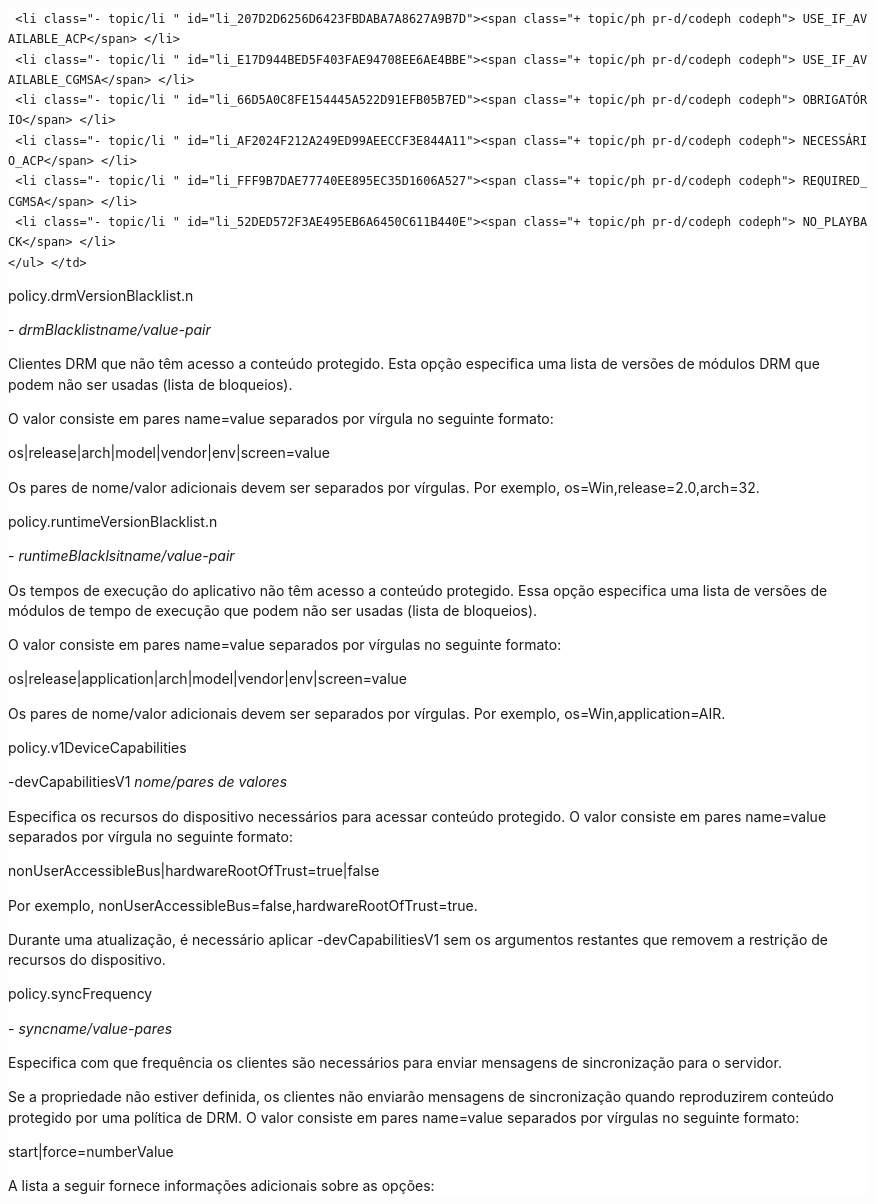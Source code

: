      <li class="- topic/li " id="li_207D2D6256D6423FBDABA7A8627A9B7D"><span class="+ topic/ph pr-d/codeph codeph"> USE_IF_AVAILABLE_ACP</span> </li> 
     <li class="- topic/li " id="li_E17D944BED5F403FAE94708EE6AE4BBE"><span class="+ topic/ph pr-d/codeph codeph"> USE_IF_AVAILABLE_CGMSA</span> </li> 
     <li class="- topic/li " id="li_66D5A0C8FE154445A522D91EFB05B7ED"><span class="+ topic/ph pr-d/codeph codeph"> OBRIGATÓRIO</span> </li> 
     <li class="- topic/li " id="li_AF2024F212A249ED99AEECCF3E844A11"><span class="+ topic/ph pr-d/codeph codeph"> NECESSÁRIO_ACP</span> </li> 
     <li class="- topic/li " id="li_FFF9B7DAE77740EE895EC35D1606A527"><span class="+ topic/ph pr-d/codeph codeph"> REQUIRED_CGMSA</span> </li> 
     <li class="- topic/li " id="li_52DED572F3AE495EB6A6450C611B440E"><span class="+ topic/ph pr-d/codeph codeph"> NO_PLAYBACK</span> </li> 
    </ul> </td> 
  </tr> 
  <tr rowsep="1" class="- topic/row "> 
   <td colname="1" class="- topic/entry "><span class="codeph"> policy.drmVersionBlacklist.n</span> <p class="- topic/p "><span class="codeph"> -</span> <i class="+ topic/ph hi-d/i ">drmBlacklistname/value-pair</i> </p> </td> 
   <td colname="2" class="- topic/entry "> <p>Clientes DRM que não têm acesso a conteúdo protegido. Esta opção especifica uma lista de versões de módulos DRM que podem não ser usadas (lista de bloqueios). </p> <p>O valor consiste em pares <span class="codeph"> name=value</span> separados por vírgula no seguinte formato: </p> <p class="- topic/p "><span class="+ topic/ph pr-d/codeph codeph"> os|release|arch|model|vendor|env|screen=value</span> </p> <p class="- topic/p ">Os pares de nome/valor adicionais devem ser separados por vírgulas. Por exemplo, <span class="codeph"> os=Win,release=2.0,arch=32</span>. </p> </td> 
  </tr> 
  <tr rowsep="1" class="- topic/row "> 
   <td colname="1" class="- topic/entry "><span class="codeph"> policy.runtimeVersionBlacklist.n</span> <p class="- topic/p "><span class="codeph"> -</span> <i class="+ topic/ph hi-d/i ">runtimeBlacklsitname/value-pair</i> </p> </td> 
   <td colname="2" class="- topic/entry "> <p>Os tempos de execução do aplicativo não têm acesso a conteúdo protegido. Essa opção especifica uma lista de versões de módulos de tempo de execução que podem não ser usadas (lista de bloqueios). </p> <p>O valor consiste em pares <span class="codeph"> name=value</span> separados por vírgulas no seguinte formato: </p> <p class="- topic/p "><span class="+ topic/ph pr-d/codeph codeph"> os|release|application|arch|model|vendor|env|screen=value</span> </p> <p class="- topic/p ">Os pares de nome/valor adicionais devem ser separados por vírgulas. Por exemplo, <span class="codeph"> os=Win,application=AIR</span>. </p> </td> 
  </tr> 
  <tr rowsep="1" class="- topic/row "> 
   <td colname="1" class="- topic/entry "><span class="codeph"> policy.v1DeviceCapabilities</span> <p class="- topic/p "><span class="codeph"> -devCapabilitiesV1</span> <i class="+ topic/ph hi-d/i ">nome/pares de valores</i> </p> </td> 
   <td colname="2" class="- topic/entry "> <p class="- topic/p ">Especifica os recursos do dispositivo necessários para acessar conteúdo protegido. O valor consiste em pares <span class="codeph"> name=value</span> separados por vírgula no seguinte formato: </p> <p class="- topic/p "><span class="+ topic/ph pr-d/codeph codeph"> nonUserAccessibleBus|hardwareRootOfTrust=true|false</span> </p> <p class="- topic/p ">Por exemplo, <span class="codeph"> nonUserAccessibleBus=false,hardwareRootOfTrust=true</span>. </p> <p>Durante uma atualização, é necessário aplicar <span class="codeph"> -devCapabilitiesV1</span> sem os argumentos restantes que removem a restrição de recursos do dispositivo. </p> </td> 
  </tr> 
  <tr rowsep="1" class="- topic/row "> 
   <td colname="1" class="- topic/entry "><span class="codeph"> policy.syncFrequency</span> <p class="- topic/p "><span class="codeph"> -</span> <i class="+ topic/ph hi-d/i ">syncname/value-pares</i> </p> </td> 
   <td colname="2" class="- topic/entry "> <p class="- topic/p ">Especifica com que frequência os clientes são necessários para enviar mensagens de sincronização para o servidor. </p> <p>Se a propriedade não estiver definida, os clientes não enviarão mensagens de sincronização quando reproduzirem conteúdo protegido por uma política de DRM. O valor consiste em pares <span class="codeph"> name=value</span> separados por vírgulas no seguinte formato: </p> <p class="- topic/p "><span class="+ topic/ph pr-d/codeph codeph"> start|force=numberValue</span> </p> <p class="- topic/p ">A lista a seguir fornece informações adicionais sobre as opções: 
     <ul id="ul_a5j_q4t_44"> 